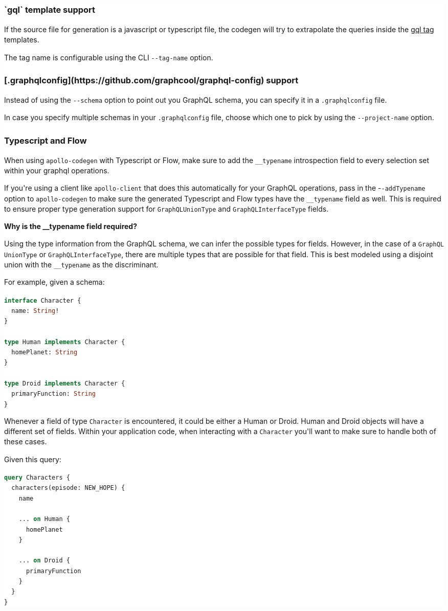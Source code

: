 <h3 id="template">`gql` template support</h3>

If the source file for generation is a javascript or typescript file, the codegen will try to extrapolate the queries inside the [gql tag](https://github.com/apollographql/graphql-tag) templates.

The tag name is configurable using the CLI `--tag-name` option.

<h3 id="graphqlconfig" title=".graphqlconfig">[.graphqlconfig](https://github.com/graphcool/graphql-config) support</h3>

Instead of using the `--schema` option to point out you GraphQL schema, you can specify it in a `.graphqlconfig` file.

In case you specify multiple schemas in your `.graphqlconfig` file, choose which one to pick by using the `--project-name` option.

<h3 id="typescript-and-flow">Typescript and Flow</h3>

When using `apollo-codegen` with Typescript or Flow, make sure to add the `__typename` introspection field to every selection set within your graphql operations.

If you're using a client like `apollo-client` that does this automatically for your GraphQL operations, pass in the -`-addTypename` option to `apollo-codegen` to make sure the generated Typescript and Flow types have the `__typename` field as well. This is required to ensure proper type generation support for `GraphQLUnionType` and `GraphQLInterfaceType` fields.

**Why is the \_\_typename field required?**

Using the type information from the GraphQL schema, we can infer the possible types for fields. However, in the case of a `GraphQLUnionType` or `GraphQLInterfaceType`, there are multiple types that are possible for that field. This is best modeled using a disjoint union with the `__typename`
as the discriminant.

For example, given a schema:

```graphql
interface Character {
  name: String!
}

type Human implements Character {
  homePlanet: String
}

type Droid implements Character {
  primaryFunction: String
}
```

Whenever a field of type `Character` is encountered, it could be either a Human or Droid. Human and Droid objects
will have a different set of fields. Within your application code, when interacting with a `Character` you'll want to make sure to handle both of these cases.

Given this query:

```graphql
query Characters {
  characters(episode: NEW_HOPE) {
    name

    ... on Human {
      homePlanet
    }

    ... on Droid {
      primaryFunction
    }
  }
}
```
